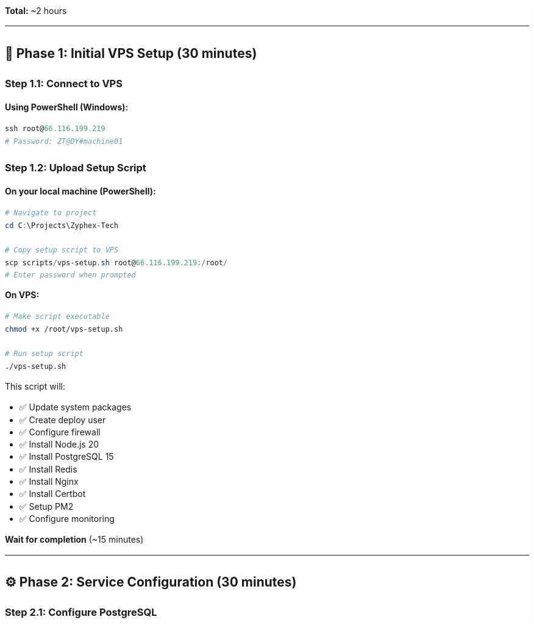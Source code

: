 **Total:** ~2 hours

---

## 🏁 Phase 1: Initial VPS Setup (30 minutes)

### Step 1.1: Connect to VPS

**Using PowerShell (Windows):**
```powershell
ssh root@66.116.199.219
# Password: ZT@DY#machine01
```

### Step 1.2: Upload Setup Script

**On your local machine (PowerShell):**
```powershell
# Navigate to project
cd C:\Projects\Zyphex-Tech

# Copy setup script to VPS
scp scripts/vps-setup.sh root@66.116.199.219:/root/
# Enter password when prompted
```

**On VPS:**
```bash
# Make script executable
chmod +x /root/vps-setup.sh

# Run setup script
./vps-setup.sh
```

This script will:
- ✅ Update system packages
- ✅ Create deploy user
- ✅ Configure firewall
- ✅ Install Node.js 20
- ✅ Install PostgreSQL 15
- ✅ Install Redis
- ✅ Install Nginx
- ✅ Install Certbot
- ✅ Setup PM2
- ✅ Configure monitoring

**Wait for completion** (~15 minutes)

---

## ⚙️ Phase 2: Service Configuration (30 minutes)

### Step 2.1: Configure PostgreSQL
